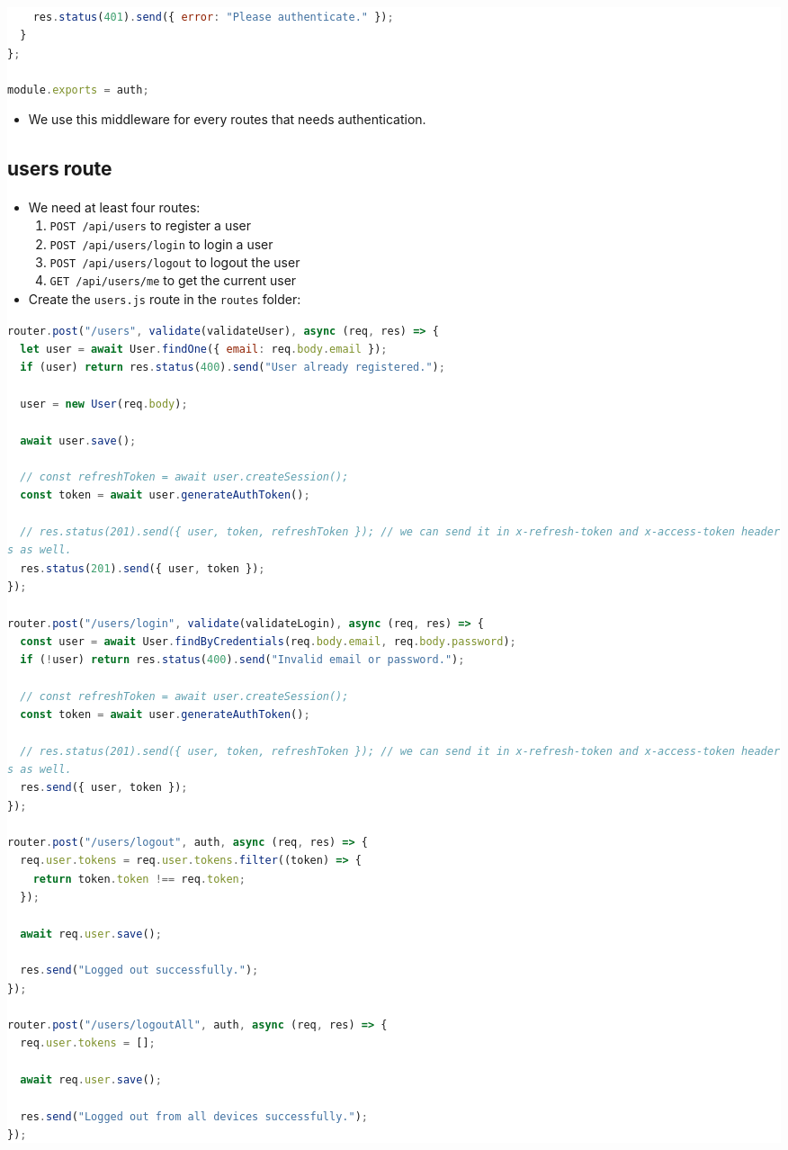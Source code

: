 ```js
    res.status(401).send({ error: "Please authenticate." });
  }
};

module.exports = auth;
```

- We use this middleware for every routes that needs authentication.

## users route

- We need at least four routes:
  1. `POST /api/users` to register a user
  2. `POST /api/users/login` to login a user
  3. `POST /api/users/logout` to logout the user
  4. `GET /api/users/me` to get the current user
- Create the `users.js` route in the `routes` folder:

```js
router.post("/users", validate(validateUser), async (req, res) => {
  let user = await User.findOne({ email: req.body.email });
  if (user) return res.status(400).send("User already registered.");

  user = new User(req.body);

  await user.save();

  // const refreshToken = await user.createSession();
  const token = await user.generateAuthToken();

  // res.status(201).send({ user, token, refreshToken }); // we can send it in x-refresh-token and x-access-token headers as well.
  res.status(201).send({ user, token });
});

router.post("/users/login", validate(validateLogin), async (req, res) => {
  const user = await User.findByCredentials(req.body.email, req.body.password);
  if (!user) return res.status(400).send("Invalid email or password.");

  // const refreshToken = await user.createSession();
  const token = await user.generateAuthToken();

  // res.status(201).send({ user, token, refreshToken }); // we can send it in x-refresh-token and x-access-token headers as well.
  res.send({ user, token });
});

router.post("/users/logout", auth, async (req, res) => {
  req.user.tokens = req.user.tokens.filter((token) => {
    return token.token !== req.token;
  });

  await req.user.save();

  res.send("Logged out successfully.");
});

router.post("/users/logoutAll", auth, async (req, res) => {
  req.user.tokens = [];

  await req.user.save();

  res.send("Logged out from all devices successfully.");
});
```